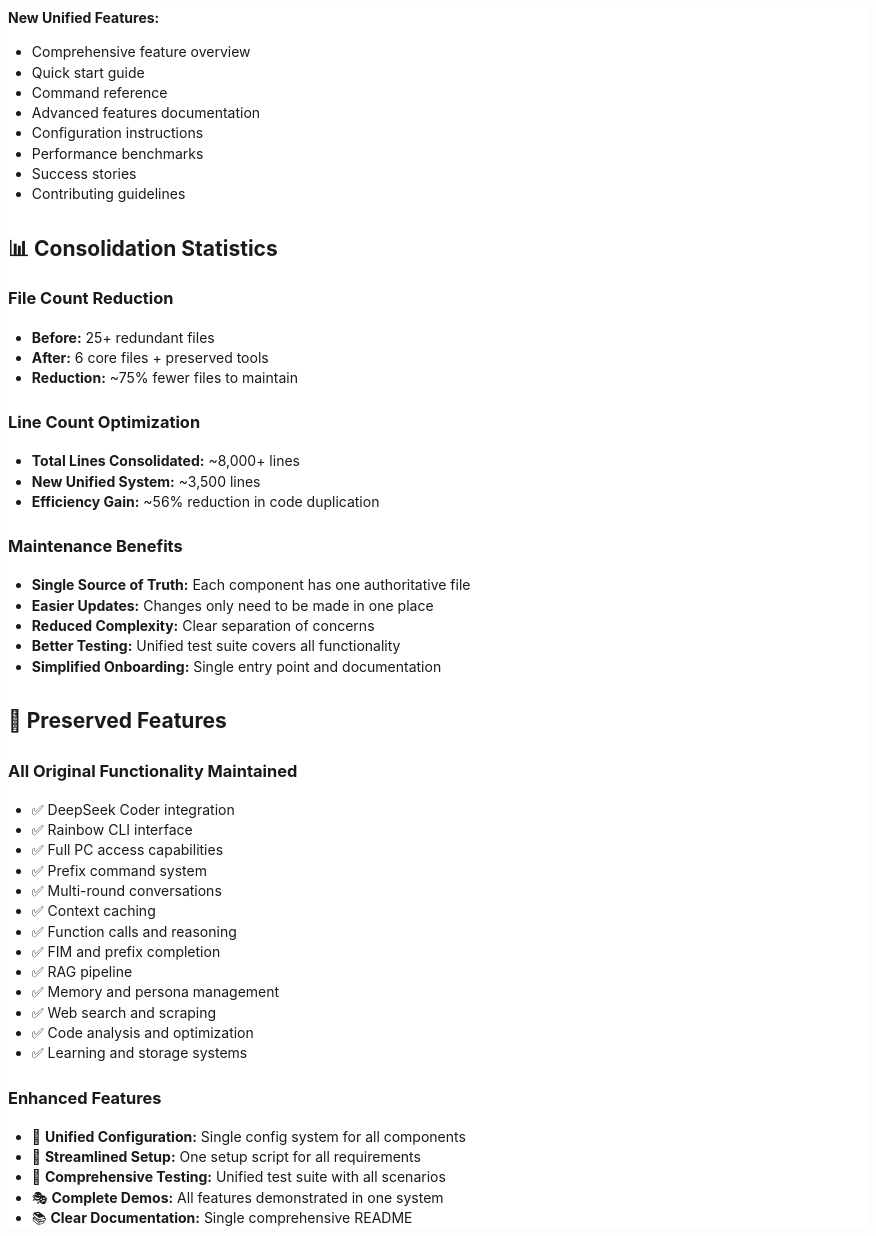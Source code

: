 **New Unified Features:**
- Comprehensive feature overview
- Quick start guide
- Command reference
- Advanced features documentation
- Configuration instructions
- Performance benchmarks
- Success stories
- Contributing guidelines

## 📊 **Consolidation Statistics**

### **File Count Reduction**
- **Before:** 25+ redundant files
- **After:** 6 core files + preserved tools
- **Reduction:** ~75% fewer files to maintain

### **Line Count Optimization**
- **Total Lines Consolidated:** ~8,000+ lines
- **New Unified System:** ~3,500 lines
- **Efficiency Gain:** ~56% reduction in code duplication

### **Maintenance Benefits**
- **Single Source of Truth:** Each component has one authoritative file
- **Easier Updates:** Changes only need to be made in one place
- **Reduced Complexity:** Clear separation of concerns
- **Better Testing:** Unified test suite covers all functionality
- **Simplified Onboarding:** Single entry point and documentation

## 🎨 **Preserved Features**

### **All Original Functionality Maintained**
- ✅ DeepSeek Coder integration
- ✅ Rainbow CLI interface
- ✅ Full PC access capabilities
- ✅ Prefix command system
- ✅ Multi-round conversations
- ✅ Context caching
- ✅ Function calls and reasoning
- ✅ FIM and prefix completion
- ✅ RAG pipeline
- ✅ Memory and persona management
- ✅ Web search and scraping
- ✅ Code analysis and optimization
- ✅ Learning and storage systems

### **Enhanced Features**
- 🚀 **Unified Configuration:** Single config system for all components
- 🔧 **Streamlined Setup:** One setup script for all requirements
- 🧪 **Comprehensive Testing:** Unified test suite with all scenarios
- 🎭 **Complete Demos:** All features demonstrated in one system
- 📚 **Clear Documentation:** Single comprehensive README
